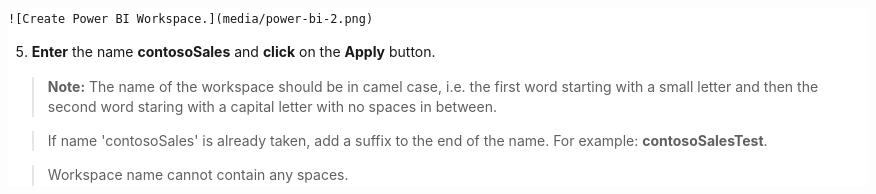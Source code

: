 	![Create Power BI Workspace.](media/power-bi-2.png)

5. **Enter** the name **contosoSales** and **click** on the **Apply** button.

>**Note:** The name of the workspace should be in camel case, i.e. the first word starting with a small letter and then the second word staring with a capital letter with no spaces in between.

>If name 'contosoSales' is already taken, add a suffix to the end of the name. For example: **contosoSalesTest**.

>Workspace name cannot contain any spaces.
